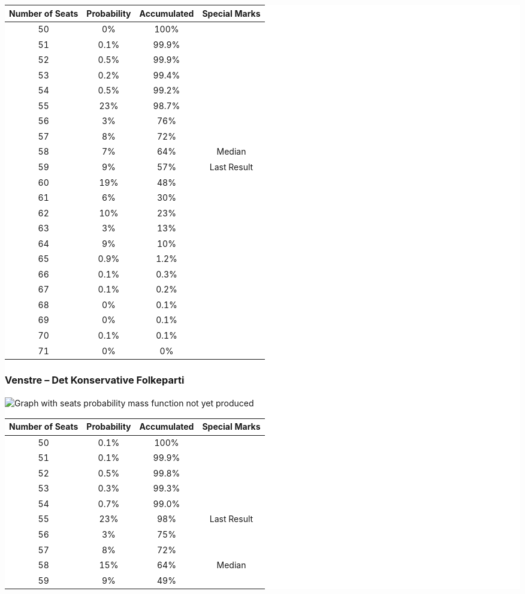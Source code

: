 | Number of Seats | Probability | Accumulated | Special Marks |
|:---------------:|:-----------:|:-----------:|:-------------:|
| 50 | 0% | 100% |  |
| 51 | 0.1% | 99.9% |  |
| 52 | 0.5% | 99.9% |  |
| 53 | 0.2% | 99.4% |  |
| 54 | 0.5% | 99.2% |  |
| 55 | 23% | 98.7% |  |
| 56 | 3% | 76% |  |
| 57 | 8% | 72% |  |
| 58 | 7% | 64% | Median |
| 59 | 9% | 57% | Last Result |
| 60 | 19% | 48% |  |
| 61 | 6% | 30% |  |
| 62 | 10% | 23% |  |
| 63 | 3% | 13% |  |
| 64 | 9% | 10% |  |
| 65 | 0.9% | 1.2% |  |
| 66 | 0.1% | 0.3% |  |
| 67 | 0.1% | 0.2% |  |
| 68 | 0% | 0.1% |  |
| 69 | 0% | 0.1% |  |
| 70 | 0.1% | 0.1% |  |
| 71 | 0% | 0% |  |

### Venstre – Det Konservative Folkeparti

![Graph with seats probability mass function not yet produced](2020-01-05-Voxmeter-coalitions-seats-pmf-v–c.png "Seats Probability Mass Function")

| Number of Seats | Probability | Accumulated | Special Marks |
|:---------------:|:-----------:|:-----------:|:-------------:|
| 50 | 0.1% | 100% |  |
| 51 | 0.1% | 99.9% |  |
| 52 | 0.5% | 99.8% |  |
| 53 | 0.3% | 99.3% |  |
| 54 | 0.7% | 99.0% |  |
| 55 | 23% | 98% | Last Result |
| 56 | 3% | 75% |  |
| 57 | 8% | 72% |  |
| 58 | 15% | 64% | Median |
| 59 | 9% | 49% |  |